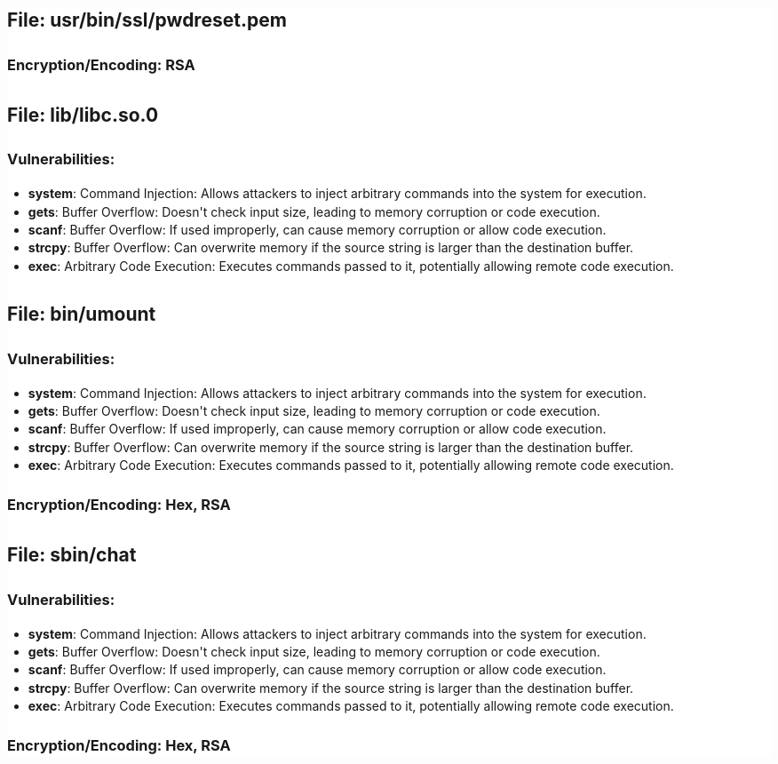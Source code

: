 ## File: usr/bin/ssl/pwdreset.pem
### Encryption/Encoding: RSA

## File: lib/libc.so.0
### Vulnerabilities:
- **system**: Command Injection: Allows attackers to inject arbitrary commands into the system for execution.
- **gets**: Buffer Overflow: Doesn't check input size, leading to memory corruption or code execution.
- **scanf**: Buffer Overflow: If used improperly, can cause memory corruption or allow code execution.
- **strcpy**: Buffer Overflow: Can overwrite memory if the source string is larger than the destination buffer.
- **exec**: Arbitrary Code Execution: Executes commands passed to it, potentially allowing remote code execution.

## File: bin/umount
### Vulnerabilities:
- **system**: Command Injection: Allows attackers to inject arbitrary commands into the system for execution.
- **gets**: Buffer Overflow: Doesn't check input size, leading to memory corruption or code execution.
- **scanf**: Buffer Overflow: If used improperly, can cause memory corruption or allow code execution.
- **strcpy**: Buffer Overflow: Can overwrite memory if the source string is larger than the destination buffer.
- **exec**: Arbitrary Code Execution: Executes commands passed to it, potentially allowing remote code execution.
### Encryption/Encoding: Hex, RSA

## File: sbin/chat
### Vulnerabilities:
- **system**: Command Injection: Allows attackers to inject arbitrary commands into the system for execution.
- **gets**: Buffer Overflow: Doesn't check input size, leading to memory corruption or code execution.
- **scanf**: Buffer Overflow: If used improperly, can cause memory corruption or allow code execution.
- **strcpy**: Buffer Overflow: Can overwrite memory if the source string is larger than the destination buffer.
- **exec**: Arbitrary Code Execution: Executes commands passed to it, potentially allowing remote code execution.
### Encryption/Encoding: Hex, RSA
